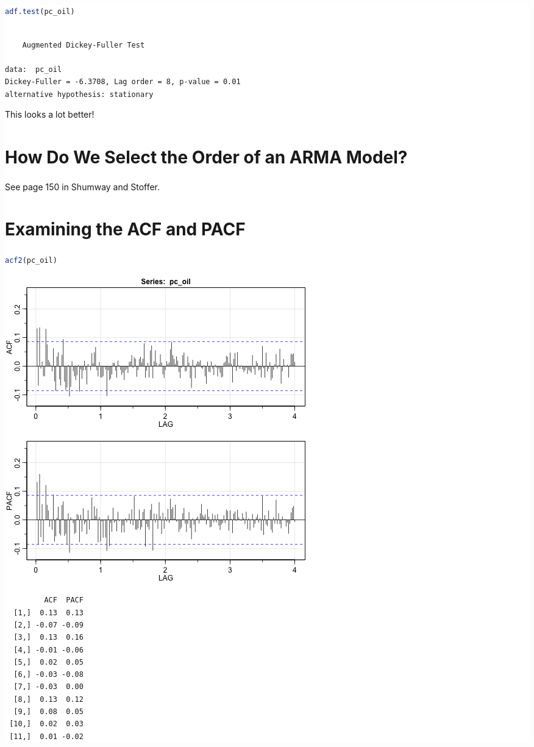 ```r
adf.test(pc_oil)
```

```

	Augmented Dickey-Fuller Test

data:  pc_oil
Dickey-Fuller = -6.3708, Lag order = 8, p-value = 0.01
alternative hypothesis: stationary
```

This looks a lot better!

How Do We Select the Order of an ARMA Model?
========================================================

See page 150 in Shumway and Stoffer.

Examining the ACF and PACF
========================================================


```r
acf2(pc_oil)
```

![plot of chunk unnamed-chunk-8](Slides_day2-figure/unnamed-chunk-8-1.png)

```
         ACF  PACF
  [1,]  0.13  0.13
  [2,] -0.07 -0.09
  [3,]  0.13  0.16
  [4,] -0.01 -0.06
  [5,]  0.02  0.05
  [6,] -0.03 -0.08
  [7,] -0.03  0.00
  [8,]  0.13  0.12
  [9,]  0.08  0.05
 [10,]  0.02  0.03
 [11,]  0.01 -0.02
```